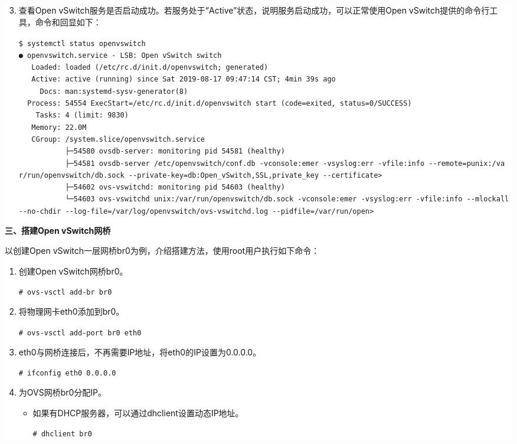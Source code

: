 3.  查看Open vSwitch服务是否启动成功。若服务处于“Active”状态，说明服务启动成功，可以正常使用Open vSwitch提供的命令行工具，命令和回显如下：

    ```
    $ systemctl status openvswitch
    ● openvswitch.service - LSB: Open vSwitch switch
       Loaded: loaded (/etc/rc.d/init.d/openvswitch; generated)
       Active: active (running) since Sat 2019-08-17 09:47:14 CST; 4min 39s ago
         Docs: man:systemd-sysv-generator(8)
      Process: 54554 ExecStart=/etc/rc.d/init.d/openvswitch start (code=exited, status=0/SUCCESS)
        Tasks: 4 (limit: 9830)
       Memory: 22.0M
       CGroup: /system.slice/openvswitch.service
               ├─54580 ovsdb-server: monitoring pid 54581 (healthy)
               ├─54581 ovsdb-server /etc/openvswitch/conf.db -vconsole:emer -vsyslog:err -vfile:info --remote=punix:/var/run/openvswitch/db.sock --private-key=db:Open_vSwitch,SSL,private_key --certificate>
               ├─54602 ovs-vswitchd: monitoring pid 54603 (healthy)
               └─54603 ovs-vswitchd unix:/var/run/openvswitch/db.sock -vconsole:emer -vsyslog:err -vfile:info --mlockall --no-chdir --log-file=/var/log/openvswitch/ovs-vswitchd.log --pidfile=/var/run/open>
    ```


**三、搭建Open vSwitch网桥**

以创建Open vSwitch一层网桥br0为例，介绍搭建方法，使用root用户执行如下命令：

1.  创建Open vSwitch网桥br0。

    ```
    # ovs-vsctl add-br br0
    ```

2.  将物理网卡eth0添加到br0。

    ```
    # ovs-vsctl add-port br0 eth0
    ```

3.  eth0与网桥连接后，不再需要IP地址，将eth0的IP设置为0.0.0.0。

    ```
    # ifconfig eth0 0.0.0.0
    ```

4.  为OVS网桥br0分配IP。
    -   如果有DHCP服务器，可以通过dhclient设置动态IP地址。

        ```
        # dhclient br0
        ```
